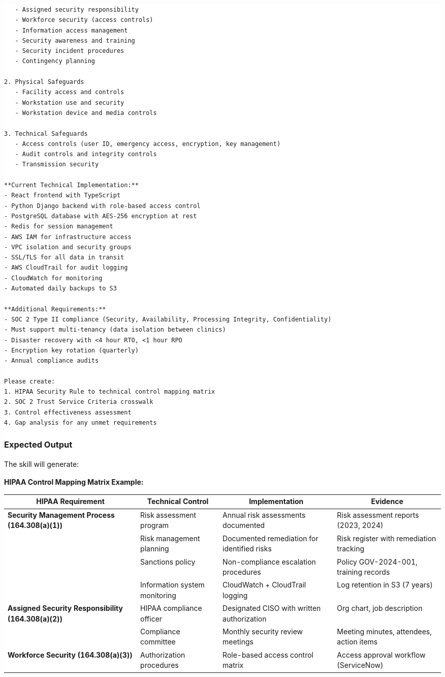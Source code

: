 ```
   - Assigned security responsibility
   - Workforce security (access controls)
   - Information access management
   - Security awareness and training
   - Security incident procedures
   - Contingency planning

2. Physical Safeguards
   - Facility access and controls
   - Workstation use and security
   - Workstation device and media controls

3. Technical Safeguards
   - Access controls (user ID, emergency access, encryption, key management)
   - Audit controls and integrity controls
   - Transmission security

**Current Technical Implementation:**
- React frontend with TypeScript
- Python Django backend with role-based access control
- PostgreSQL database with AES-256 encryption at rest
- Redis for session management
- AWS IAM for infrastructure access
- VPC isolation and security groups
- SSL/TLS for all data in transit
- AWS CloudTrail for audit logging
- CloudWatch for monitoring
- Automated daily backups to S3

**Additional Requirements:**
- SOC 2 Type II compliance (Security, Availability, Processing Integrity, Confidentiality)
- Must support multi-tenancy (data isolation between clinics)
- Disaster recovery with <4 hour RTO, <1 hour RPO
- Encryption key rotation (quarterly)
- Annual compliance audits

Please create:
1. HIPAA Security Rule to technical control mapping matrix
2. SOC 2 Trust Service Criteria crosswalk
3. Control effectiveness assessment
4. Gap analysis for any unmet requirements
```

### Expected Output

The skill will generate:

**HIPAA Control Mapping Matrix Example:**

| HIPAA Requirement | Technical Control | Implementation | Evidence |
|------------------|------------------|----------------|----------|
| **Security Management Process (164.308(a)(1))** | Risk assessment program | Annual risk assessments documented | Risk assessment reports (2023, 2024) |
| | Risk management planning | Documented remediation for identified risks | Risk register with remediation tracking |
| | Sanctions policy | Non-compliance escalation procedures | Policy GOV-2024-001, training records |
| | Information system monitoring | CloudWatch + CloudTrail logging | Log retention in S3 (7 years) |
| **Assigned Security Responsibility (164.308(a)(2))** | HIPAA compliance officer | Designated CISO with written authorization | Org chart, job description |
| | Compliance committee | Monthly security review meetings | Meeting minutes, attendees, action items |
| **Workforce Security (164.308(a)(3))** | Authorization procedures | Role-based access control matrix | Access approval workflow (ServiceNow) |
